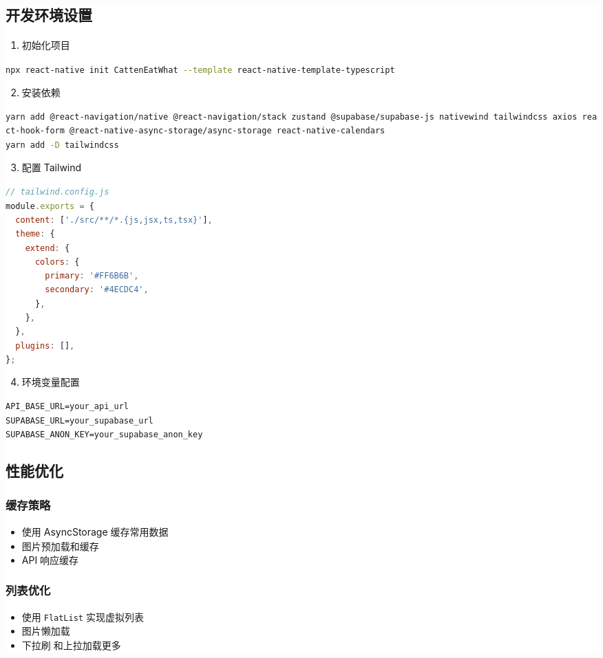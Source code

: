 ## 开发环境设置

1. 初始化项目

```bash
npx react-native init CattenEatWhat --template react-native-template-typescript
```

2. 安装依赖

```bash
yarn add @react-navigation/native @react-navigation/stack zustand @supabase/supabase-js nativewind tailwindcss axios react-hook-form @react-native-async-storage/async-storage react-native-calendars
yarn add -D tailwindcss
```

3. 配置 Tailwind

```javascript
// tailwind.config.js
module.exports = {
  content: ['./src/**/*.{js,jsx,ts,tsx}'],
  theme: {
    extend: {
      colors: {
        primary: '#FF6B6B',
        secondary: '#4ECDC4',
      },
    },
  },
  plugins: [],
};
```

4. 环境变量配置

```env
API_BASE_URL=your_api_url
SUPABASE_URL=your_supabase_url
SUPABASE_ANON_KEY=your_supabase_anon_key
```

## 性能优化

### 缓存策略

- 使用 AsyncStorage 缓存常用数据
- 图片预加载和缓存
- API 响应缓存

### 列表优化

- 使用 `FlatList` 实现虚拟列表
- 图片懒加载
- 下拉刷 和上拉加载更多
